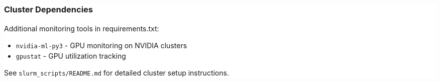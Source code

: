 ### Cluster Dependencies
Additional monitoring tools in requirements.txt:
- `nvidia-ml-py3` - GPU monitoring on NVIDIA clusters  
- `gpustat` - GPU utilization tracking

See `slurm_scripts/README.md` for detailed cluster setup instructions.